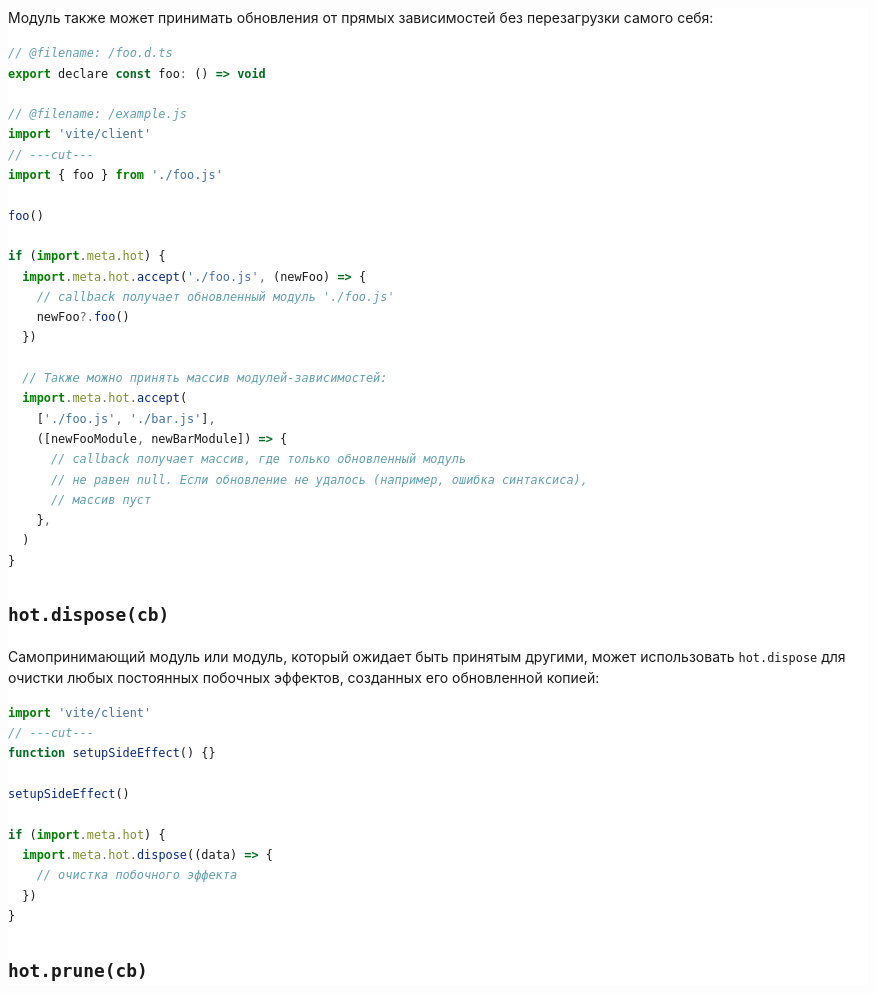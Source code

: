 Модуль также может принимать обновления от прямых зависимостей без перезагрузки самого себя:

```js twoslash
// @filename: /foo.d.ts
export declare const foo: () => void

// @filename: /example.js
import 'vite/client'
// ---cut---
import { foo } from './foo.js'

foo()

if (import.meta.hot) {
  import.meta.hot.accept('./foo.js', (newFoo) => {
    // callback получает обновленный модуль './foo.js'
    newFoo?.foo()
  })

  // Также можно принять массив модулей-зависимостей:
  import.meta.hot.accept(
    ['./foo.js', './bar.js'],
    ([newFooModule, newBarModule]) => {
      // callback получает массив, где только обновленный модуль
      // не равен null. Если обновление не удалось (например, ошибка синтаксиса),
      // массив пуст
    },
  )
}
```

## `hot.dispose(cb)`

Самопринимающий модуль или модуль, который ожидает быть принятым другими, может использовать `hot.dispose` для очистки любых постоянных побочных эффектов, созданных его обновленной копией:

```js twoslash
import 'vite/client'
// ---cut---
function setupSideEffect() {}

setupSideEffect()

if (import.meta.hot) {
  import.meta.hot.dispose((data) => {
    // очистка побочного эффекта
  })
}
```

## `hot.prune(cb)`
